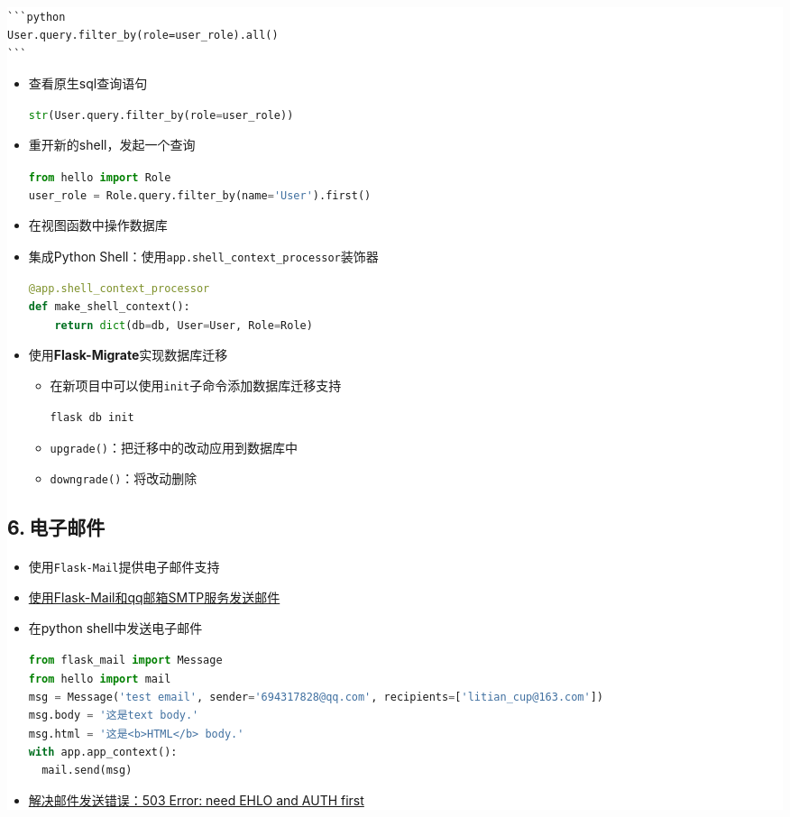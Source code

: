     ```python
    User.query.filter_by(role=user_role).all()
    ```

  - 查看原生sql查询语句

    ```python
    str(User.query.filter_by(role=user_role))
    ```

  - 重开新的shell，发起一个查询

    ```python
    from hello import Role
    user_role = Role.query.filter_by(name='User').first()
    ```

- 在视图函数中操作数据库

- 集成Python Shell：使用`app.shell_context_processor`装饰器

  ```python
  @app.shell_context_processor
  def make_shell_context():
      return dict(db=db, User=User, Role=Role)
  ```

- 使用**Flask-Migrate**实现数据库迁移

  - 在新项目中可以使用`init`子命令添加数据库迁移支持

    ```python
    flask db init
    ```

  - `upgrade()`：把迁移中的改动应用到数据库中

  - `downgrade()`：将改动删除

## 6. 电子邮件

- 使用`Flask-Mail`提供电子邮件支持

- [使用Flask-Mail和qq邮箱SMTP服务发送邮件](https://blog.csdn.net/wbin233/article/details/73222027)

- 在python shell中发送电子邮件

  ```python
  from flask_mail import Message
  from hello import mail
  msg = Message('test email', sender='694317828@qq.com', recipients=['litian_cup@163.com'])
  msg.body = '这是text body.'
  msg.html = '这是<b>HTML</b> body.'
  with app.app_context():
  	mail.send(msg)
  ```

- [解决邮件发送错误：503 Error: need EHLO and AUTH first](https://blog.csdn.net/lingfeian/article/details/96731620)
